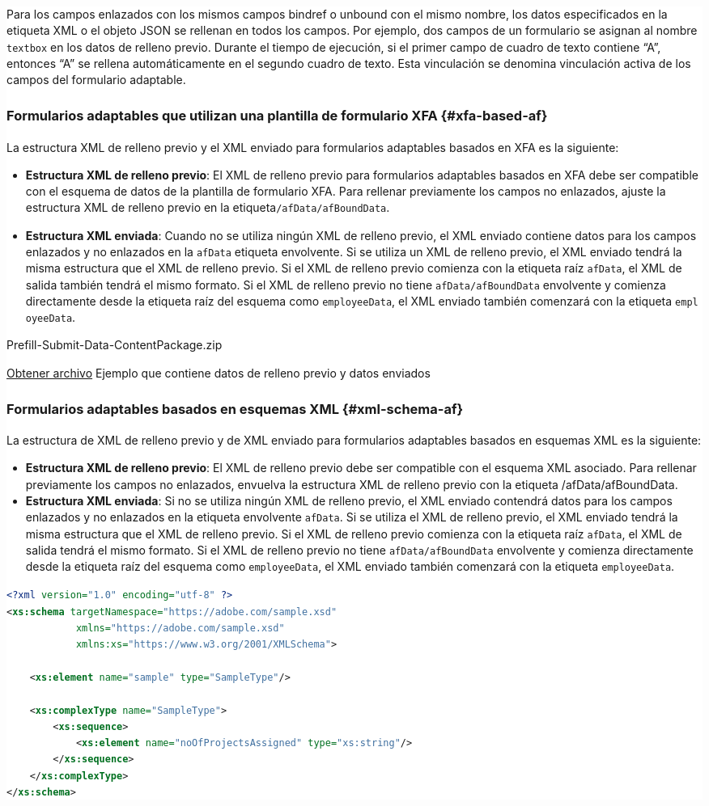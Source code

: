 Para los campos enlazados con los mismos campos bindref o unbound con el mismo nombre, los datos especificados en la etiqueta XML o el objeto JSON se rellenan en todos los campos. Por ejemplo, dos campos de un formulario se asignan al nombre `textbox` en los datos de relleno previo. Durante el tiempo de ejecución, si el primer campo de cuadro de texto contiene “A”, entonces “A” se rellena automáticamente en el segundo cuadro de texto. Esta vinculación se denomina vinculación activa de los campos del formulario adaptable.

### Formularios adaptables que utilizan una plantilla de formulario XFA {#xfa-based-af}

La estructura XML de relleno previo y el XML enviado para formularios adaptables basados en XFA es la siguiente:

- **Estructura XML de relleno previo**: El XML de relleno previo para formularios adaptables basados en XFA debe ser compatible con el esquema de datos de la plantilla de formulario XFA. Para rellenar previamente los campos no enlazados, ajuste la estructura XML de relleno previo en la etiqueta`/afData/afBoundData`.

- **Estructura XML enviada**: Cuando no se utiliza ningún XML de relleno previo, el XML enviado contiene datos para los campos enlazados y no enlazados en la `afData` etiqueta envolvente. Si se utiliza un XML de relleno previo, el XML enviado tendrá la misma estructura que el XML de relleno previo. Si el XML de relleno previo comienza con la etiqueta raíz `afData`, el XML de salida también tendrá el mismo formato. Si el XML de relleno previo no tiene `afData/afBoundData` envolvente y comienza directamente desde la etiqueta raíz del esquema como `employeeData`, el XML enviado también comenzará con la etiqueta `employeeData`.

Prefill-Submit-Data-ContentPackage.zip

[Obtener archivo](assets/prefill-submit-data-contentpackage.zip)
Ejemplo que contiene datos de relleno previo y datos enviados

### Formularios adaptables basados en esquemas XML {#xml-schema-af}

La estructura de XML de relleno previo y de XML enviado para formularios adaptables basados en esquemas XML es la siguiente:

- **Estructura XML de relleno previo**: El XML de relleno previo debe ser compatible con el esquema XML asociado. Para rellenar previamente los campos no enlazados, envuelva la estructura XML de relleno previo con la etiqueta /afData/afBoundData.
- **Estructura XML enviada**: Si no se utiliza ningún XML de relleno previo, el XML enviado contendrá datos para los campos enlazados y no enlazados en la etiqueta envolvente `afData`. Si se utiliza el XML de relleno previo, el XML enviado tendrá la misma estructura que el XML de relleno previo. Si el XML de relleno previo comienza con la etiqueta raíz `afData`, el XML de salida tendrá el mismo formato. Si el XML de relleno previo no tiene `afData/afBoundData` envolvente y comienza directamente desde la etiqueta raíz del esquema como `employeeData`, el XML enviado también comenzará con la etiqueta `employeeData`.

```xml
<?xml version="1.0" encoding="utf-8" ?>
<xs:schema targetNamespace="https://adobe.com/sample.xsd"
            xmlns="https://adobe.com/sample.xsd"
            xmlns:xs="https://www.w3.org/2001/XMLSchema">

    <xs:element name="sample" type="SampleType"/>

    <xs:complexType name="SampleType">
        <xs:sequence>
            <xs:element name="noOfProjectsAssigned" type="xs:string"/>
        </xs:sequence>
    </xs:complexType>
</xs:schema>
```
